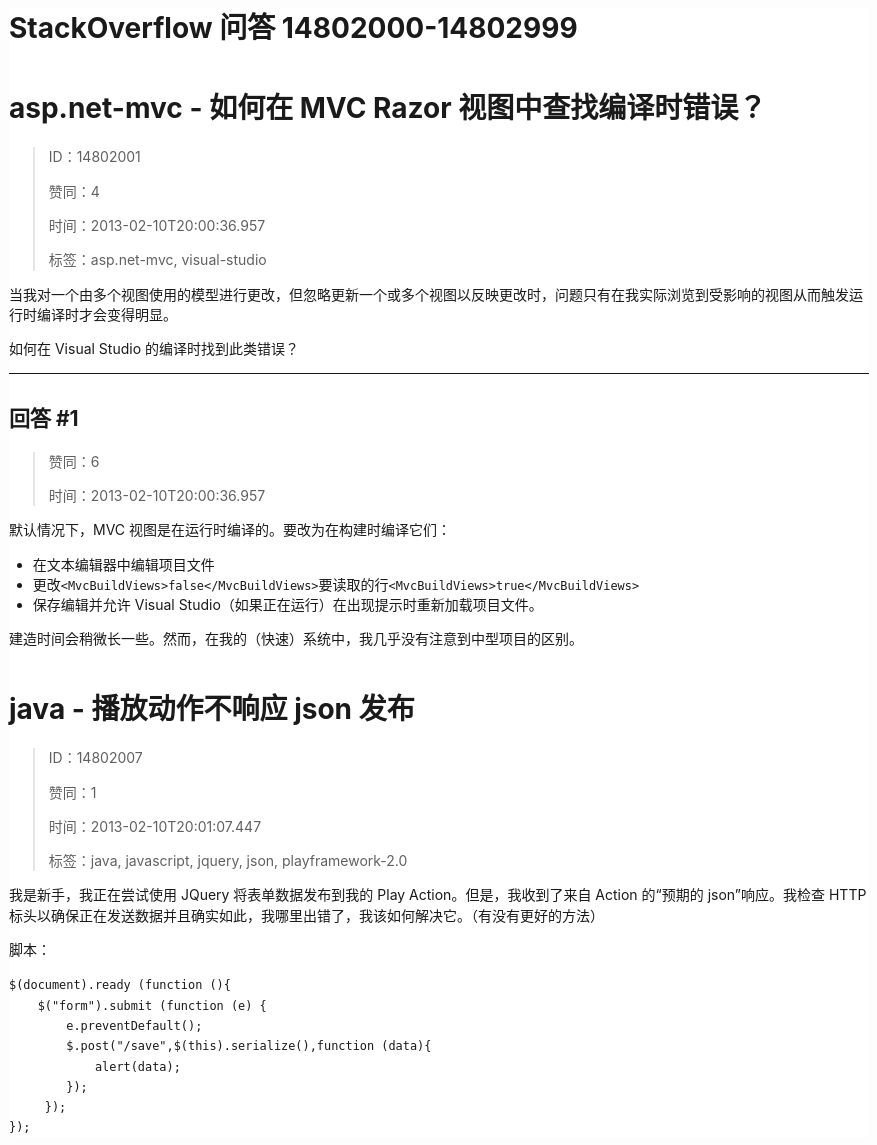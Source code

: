 # StackOverflow 问答 14802000-14802999

# asp.net-mvc - 如何在 MVC Razor 视图中查找编译时错误？

> ID：14802001
> 
> 赞同：4
> 
> 时间：2013-02-10T20:00:36.957
> 
> 标签：asp.net-mvc, visual-studio

当我对一个由多个视图使用的模型进行更改，但忽略更新一个或多个视图以反映更改时，问题只有在我实际浏览到受影响的视图从而触发运行时编译时才会变得明显。

如何在 Visual Studio 的编译时找到此类错误？

* * *

## 回答 #1

> 赞同：6
> 
> 时间：2013-02-10T20:00:36.957

默认情况下，MVC 视图是在运行时编译的。要改为在构建时编译它们：

*   在文本编辑器中编辑项目文件
*   更改`<MvcBuildViews>false</MvcBuildViews>`要读取的行`<MvcBuildViews>true</MvcBuildViews>`
*   保存编辑并允许 Visual Studio（如果正在运行）在出现提示时重新加载项目文件。

建造时间会稍微长一些。然而，在我的（快速）系统中，我几乎没有注意到中型项目的区别。

# java - 播放动作不响应 json 发布

> ID：14802007
> 
> 赞同：1
> 
> 时间：2013-02-10T20:01:07.447
> 
> 标签：java, javascript, jquery, json, playframework-2.0

我是新手，我正在尝试使用 JQuery 将表单数据发布到我的 Play Action。但是，我收到了来自 Action 的“预期的 json”响应。我检查 HTTP 标头以确保正在发送数据并且确实如此，我哪里出错了，我该如何解决它。（有没有更好的方法）

脚本：

```
$(document).ready (function (){
    $("form").submit (function (e) {
        e.preventDefault();
        $.post("/save",$(this).serialize(),function (data){
            alert(data);
        });
     });
}); 
```

